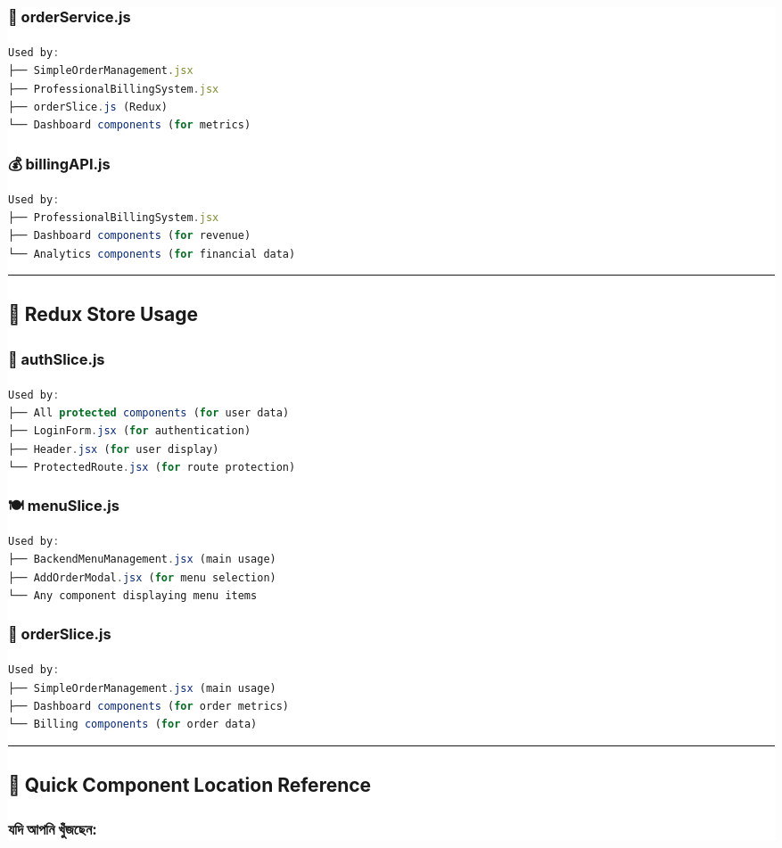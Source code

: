 ### 📝 orderService.js
```javascript
Used by:
├── SimpleOrderManagement.jsx
├── ProfessionalBillingSystem.jsx
├── orderSlice.js (Redux)
└── Dashboard components (for metrics)
```

### 💰 billingAPI.js
```javascript
Used by:
├── ProfessionalBillingSystem.jsx
├── Dashboard components (for revenue)
└── Analytics components (for financial data)
```

---

## 🏪 Redux Store Usage

### 🔐 authSlice.js
```javascript
Used by:
├── All protected components (for user data)
├── LoginForm.jsx (for authentication)
├── Header.jsx (for user display)
└── ProtectedRoute.jsx (for route protection)
```

### 🍽️ menuSlice.js
```javascript
Used by:
├── BackendMenuManagement.jsx (main usage)
├── AddOrderModal.jsx (for menu selection)
└── Any component displaying menu items
```

### 📝 orderSlice.js
```javascript
Used by:
├── SimpleOrderManagement.jsx (main usage)
├── Dashboard components (for order metrics)
└── Billing components (for order data)
```

---

## 🎯 Quick Component Location Reference

### যদি আপনি খুঁজছেন:
